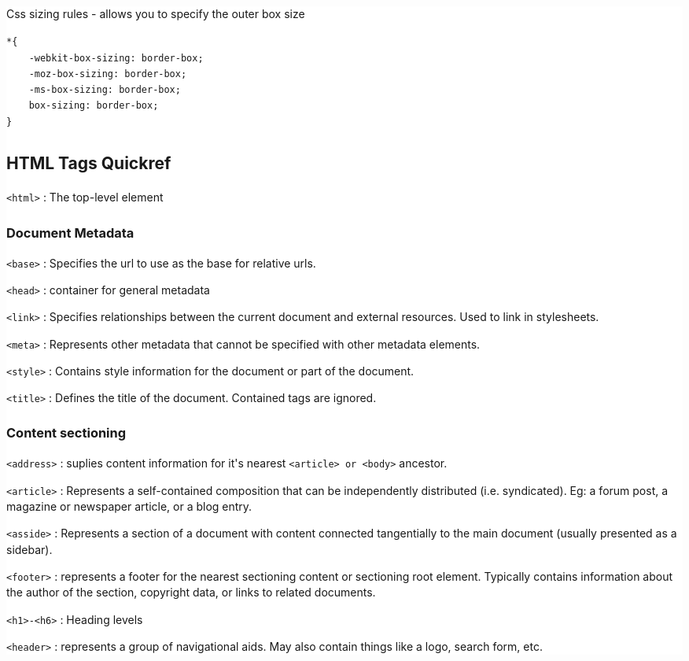 Css sizing rules - allows you to specify the outer box size
```
*{
	-webkit-box-sizing: border-box;
	-moz-box-sizing: border-box;
	-ms-box-sizing: border-box;
	box-sizing: border-box;
}
```
## HTML Tags Quickref
`<html>`
: The top-level element

### Document Metadata

`<base>`
: Specifies the url to use as the base for relative urls.

`<head>`
: container for general metadata

`<link>`
: Specifies relationships between the current document and external resources. Used to link in stylesheets.

`<meta>`
: Represents other metadata that cannot be specified with other metadata elements.

`<style>`
: Contains style information for the document or part of the document.

`<title>`
: Defines the title of the document. Contained tags are ignored.

### Content sectioning

`<address>`
: suplies content information for it's nearest ```<article> or <body>``` ancestor. 

`<article>`
: Represents a self-contained composition that can be independently distributed (i.e. syndicated). Eg: a forum post, a magazine or newspaper article, or a blog entry.

`<asside>`
: Represents a section of a document with content connected tangentially to the main document (usually presented as a sidebar).

`<footer>`
: represents a footer for the nearest sectioning content or sectioning root element.  Typically contains information about the author of the section, copyright data, or links to related documents.

`<h1>-<h6>`
: Heading levels

`<header>`
: represents a group of navigational aids. May also contain things like a logo, search form, etc.

